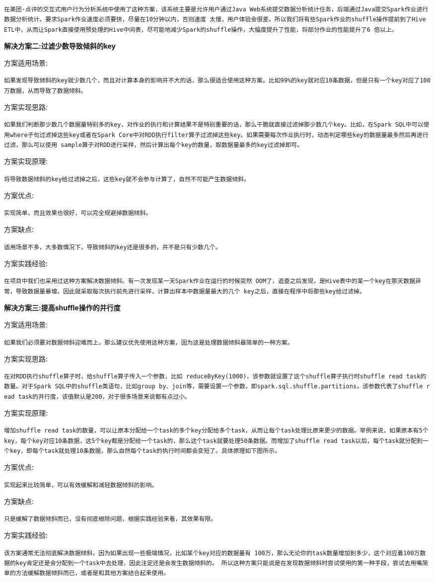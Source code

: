 	在美团·点评的交互式用户行为分析系统中使用了这种方案，该系统主要是允许用户通过Java Web系统提交数据分析统计任务，后端通过Java提交Spark作业进行数据分析统计。要求Spark作业速度必须要快，尽量在10分钟以内，否则速度 太慢，用户体验会很差。所以我们将有些Spark作业的shuffle操作提前到了Hive ETL中，从而让Spark直接使用预处理的Hive中间表，尽可能地减少Spark的shuffle操作，大幅度提升了性能，将部分作业的性能提升了6 倍以上。

**解决方案二:过滤少数导致倾斜的key**

方案适用场景:

	如果发现导致倾斜的key就少数几个，而且对计算本身的影响并不大的话，那么很适合使用这种方案。比如99%的key就对应10条数据，但是只有一个key对应了100万数据，从而导致了数据倾斜。

方案实现思路:

	如果我们判断那少数几个数据量特别多的key，对作业的执行和计算结果不是特别重要的话，那么干脆就直接过滤掉那少数几个key。比如，在Spark SQL中可以使用where子句过滤掉这些key或者在Spark Core中对RDD执行filter算子过滤掉这些key。如果需要每次作业执行时，动态判定哪些key的数据量最多然后再进行过滤，那么可以使用 sample算子对RDD进行采样，然后计算出每个key的数量，取数据量最多的key过滤掉即可。

方案实现原理:

	将导致数据倾斜的key给过滤掉之后，这些key就不会参与计算了，自然不可能产生数据倾斜。

方案优点:

	实现简单，而且效果也很好，可以完全规避掉数据倾斜。

方案缺点:

	适用场景不多，大多数情况下，导致倾斜的key还是很多的，并不是只有少数几个。

方案实践经验:

	在项目中我们也采用过这种方案解决数据倾斜。有一次发现某一天Spark作业在运行的时候突然 OOM了，追查之后发现，是Hive表中的某一个key在那天数据异常，导致数据量暴增。因此就采取每次执行前先进行采样，计算出样本中数据量最大的几个 key之后，直接在程序中将那些key给过滤掉。

**解决方案三:提高shuffle操作的并行度**

方案适用场景:

	如果我们必须要对数据倾斜迎难而上，那么建议优先使用这种方案，因为这是处理数据倾斜最简单的一种方案。

方案实现思路:

	在对RDD执行shuffle算子时，给shuffle算子传入一个参数，比如 reduceByKey(1000)，该参数就设置了这个shuffle算子执行时shuffle read task的数量。对于Spark SQL中的shuffle类语句，比如group by、join等，需要设置一个参数，即spark.sql.shuffle.partitions，该参数代表了shuffle read task的并行度，该值默认是200，对于很多场景来说都有点过小。

方案实现原理:

	增加shuffle read task的数量，可以让原本分配给一个task的多个key分配给多个task，从而让每个task处理比原来更少的数据。举例来说，如果原本有5个 key，每个key对应10条数据，这5个key都是分配给一个task的，那么这个task就要处理50条数据。而增加了shuffle read task以后，每个task就分配到一个key，即每个task就处理10条数据，那么自然每个task的执行时间都会变短了。具体原理如下图所示。

方案优点:

	实现起来比较简单，可以有效缓解和减轻数据倾斜的影响。

方案缺点:

	只是缓解了数据倾斜而已，没有彻底根除问题，根据实践经验来看，其效果有限。

方案实践经验:

	该方案通常无法彻底解决数据倾斜，因为如果出现一些极端情况，比如某个key对应的数据量有 100万，那么无论你的task数量增加到多少，这个对应着100万数据的key肯定还是会分配到一个task中去处理，因此注定还是会发生数据倾斜的。 所以这种方案只能说是在发现数据倾斜时尝试使用的第一种手段，尝试去用嘴简单的方法缓解数据倾斜而已，或者是和其他方案结合起来使用。
